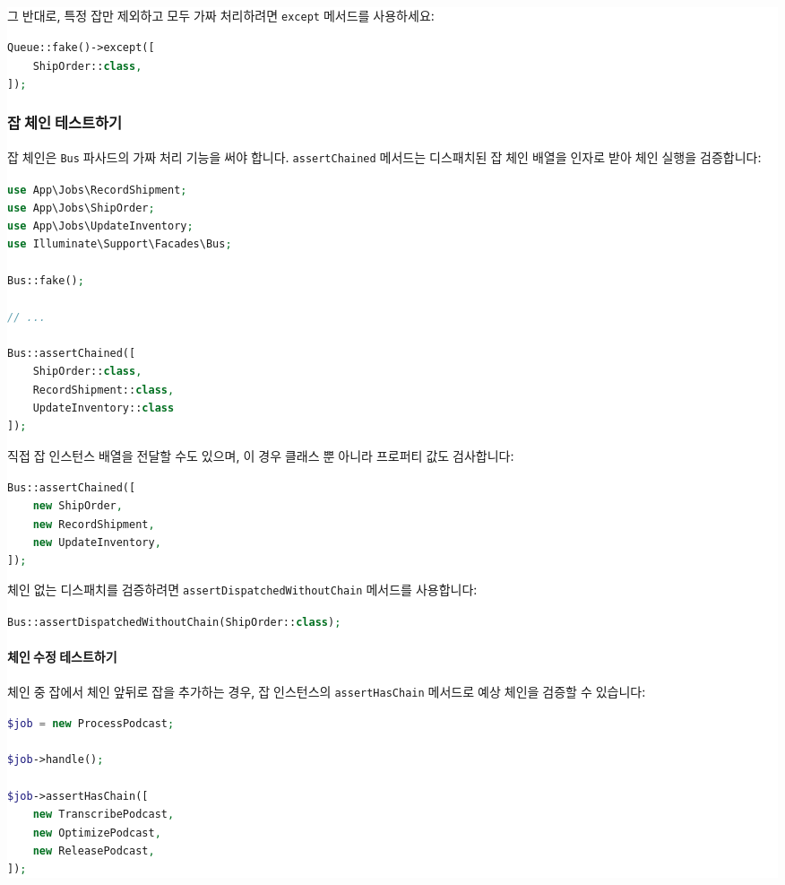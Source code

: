 그 반대로, 특정 잡만 제외하고 모두 가짜 처리하려면 `except` 메서드를 사용하세요:

```php
Queue::fake()->except([
    ShipOrder::class,
]);
```

<a name="testing-job-chains"></a>
### 잡 체인 테스트하기

잡 체인은 `Bus` 파사드의 가짜 처리 기능을 써야 합니다. `assertChained` 메서드는 디스패치된 잡 체인 배열을 인자로 받아 체인 실행을 검증합니다:

```php
use App\Jobs\RecordShipment;
use App\Jobs\ShipOrder;
use App\Jobs\UpdateInventory;
use Illuminate\Support\Facades\Bus;

Bus::fake();

// ...

Bus::assertChained([
    ShipOrder::class,
    RecordShipment::class,
    UpdateInventory::class
]);
```

직접 잡 인스턴스 배열을 전달할 수도 있으며, 이 경우 클래스 뿐 아니라 프로퍼티 값도 검사합니다:

```php
Bus::assertChained([
    new ShipOrder,
    new RecordShipment,
    new UpdateInventory,
]);
```

체인 없는 디스패치를 검증하려면 `assertDispatchedWithoutChain` 메서드를 사용합니다:

```php
Bus::assertDispatchedWithoutChain(ShipOrder::class);
```

<a name="testing-chain-modifications"></a>
#### 체인 수정 테스트하기

체인 중 잡에서 체인 앞뒤로 잡을 추가하는 경우, 잡 인스턴스의 `assertHasChain` 메서드로 예상 체인을 검증할 수 있습니다:

```php
$job = new ProcessPodcast;

$job->handle();

$job->assertHasChain([
    new TranscribePodcast,
    new OptimizePodcast,
    new ReleasePodcast,
]);
```
